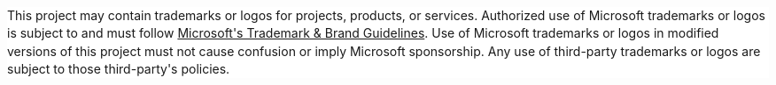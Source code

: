 This project may contain trademarks or logos for projects, products, or services. Authorized use of Microsoft trademarks or logos is subject to and must follow [Microsoft's Trademark & Brand Guidelines](https://www.microsoft.com/en-us/legal/intellectualproperty/trademarks/usage/general).  Use of Microsoft trademarks or logos in modified versions of this project must not cause confusion or imply Microsoft sponsorship. Any use of third-party trademarks or logos are subject to those third-party's policies.

